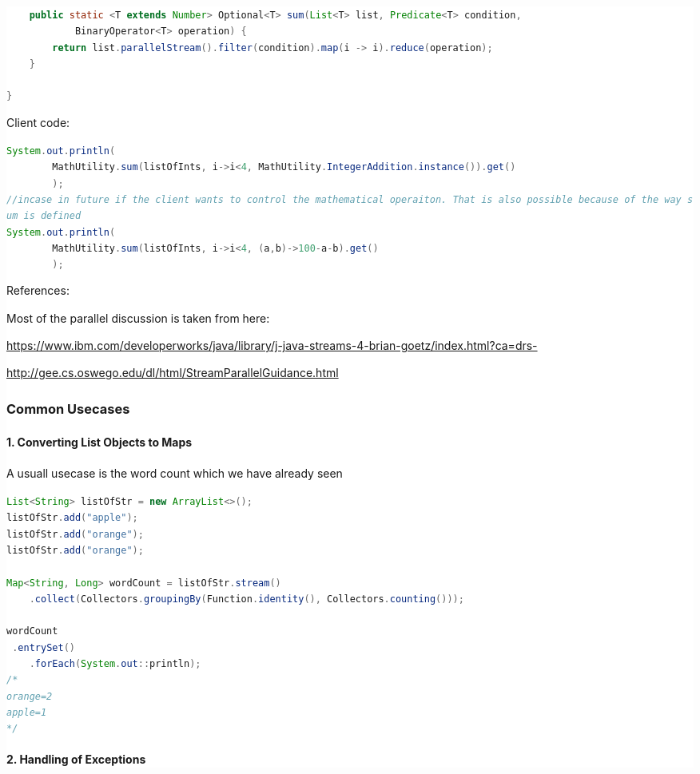 ```java
	public static <T extends Number> Optional<T> sum(List<T> list, Predicate<T> condition,
			BinaryOperator<T> operation) {
		return list.parallelStream().filter(condition).map(i -> i).reduce(operation);
	}
	
}
```

Client code:

```java
System.out.println(
		MathUtility.sum(listOfInts, i->i<4, MathUtility.IntegerAddition.instance()).get()
		);
//incase in future if the client wants to control the mathematical operaiton. That is also possible because of the way sum is defined
System.out.println(
		MathUtility.sum(listOfInts, i->i<4, (a,b)->100-a-b).get()
		);
```

References:

Most of the parallel discussion is taken from here:

https://www.ibm.com/developerworks/java/library/j-java-streams-4-brian-goetz/index.html?ca=drs-

http://gee.cs.oswego.edu/dl/html/StreamParallelGuidance.html



### Common Usecases

#### 1. Converting List Objects to Maps

   A usuall usecase is the word count which we have already seen

   ```java
   List<String> listOfStr = new ArrayList<>();
   listOfStr.add("apple");
   listOfStr.add("orange");
   listOfStr.add("orange");
   		
   Map<String, Long> wordCount = listOfStr.stream()
       .collect(Collectors.groupingBy(Function.identity(), Collectors.counting()));
   
   wordCount
   	.entrySet()
       .forEach(System.out::println);
   /*
   orange=2
   apple=1
   */
   ```

#### 2. Handling of Exceptions
